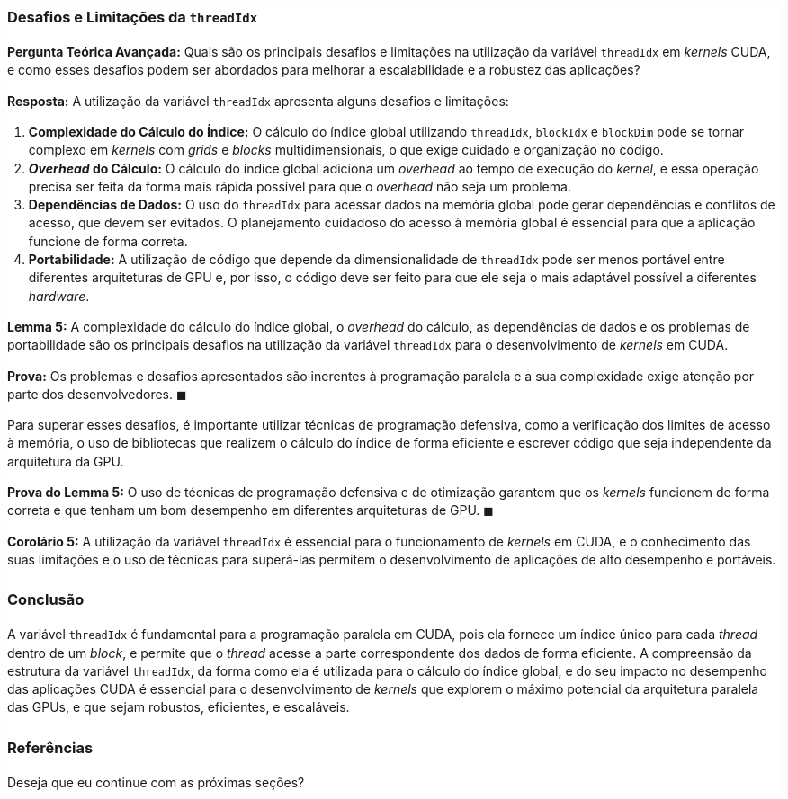 ### Desafios e Limitações da `threadIdx`

**Pergunta Teórica Avançada:** Quais são os principais desafios e limitações na utilização da variável `threadIdx` em *kernels* CUDA, e como esses desafios podem ser abordados para melhorar a escalabilidade e a robustez das aplicações?

**Resposta:** A utilização da variável `threadIdx` apresenta alguns desafios e limitações:

1.  **Complexidade do Cálculo do Índice:** O cálculo do índice global utilizando `threadIdx`, `blockIdx` e `blockDim` pode se tornar complexo em *kernels* com *grids* e *blocks* multidimensionais, o que exige cuidado e organização no código.
2.  ***Overhead* do Cálculo:** O cálculo do índice global adiciona um *overhead* ao tempo de execução do *kernel*, e essa operação precisa ser feita da forma mais rápida possível para que o *overhead* não seja um problema.
3.  **Dependências de Dados:** O uso do `threadIdx` para acessar dados na memória global pode gerar dependências e conflitos de acesso, que devem ser evitados. O planejamento cuidadoso do acesso à memória global é essencial para que a aplicação funcione de forma correta.
4.  **Portabilidade:** A utilização de código que depende da dimensionalidade de `threadIdx` pode ser menos portável entre diferentes arquiteturas de GPU e, por isso, o código deve ser feito para que ele seja o mais adaptável possível a diferentes *hardware*.

**Lemma 5:** A complexidade do cálculo do índice global, o *overhead* do cálculo, as dependências de dados e os problemas de portabilidade são os principais desafios na utilização da variável `threadIdx` para o desenvolvimento de *kernels* em CUDA.

**Prova:** Os problemas e desafios apresentados são inerentes à programação paralela e a sua complexidade exige atenção por parte dos desenvolvedores. $\blacksquare$

Para superar esses desafios, é importante utilizar técnicas de programação defensiva, como a verificação dos limites de acesso à memória, o uso de bibliotecas que realizem o cálculo do índice de forma eficiente e escrever código que seja independente da arquitetura da GPU.

**Prova do Lemma 5:** O uso de técnicas de programação defensiva e de otimização garantem que os *kernels* funcionem de forma correta e que tenham um bom desempenho em diferentes arquiteturas de GPU. $\blacksquare$

**Corolário 5:** A utilização da variável `threadIdx` é essencial para o funcionamento de *kernels* em CUDA, e o conhecimento das suas limitações e o uso de técnicas para superá-las permitem o desenvolvimento de aplicações de alto desempenho e portáveis.

### Conclusão

A variável `threadIdx` é fundamental para a programação paralela em CUDA, pois ela fornece um índice único para cada *thread* dentro de um *block*, e permite que o *thread* acesse a parte correspondente dos dados de forma eficiente. A compreensão da estrutura da variável `threadIdx`, da forma como ela é utilizada para o cálculo do índice global, e do seu impacto no desempenho das aplicações CUDA é essencial para o desenvolvimento de *kernels* que explorem o máximo potencial da arquitetura paralela das GPUs, e que sejam robustos, eficientes, e escaláveis.

### Referências

[^4]: "The execution starts with host (CPU) execution. When a kernel function is called, or launched, it is executed by a large number of threads on a device." *(Trecho de <página 44>)*

[^14]: "Each thread in a block has a unique threadIdx value... In Figure 3.10, a data index i is calculated as i = blockIdx.x * blockDim.x + threadIdx.x." *(Trecho de <página 54>)*

Deseja que eu continue com as próximas seções?
